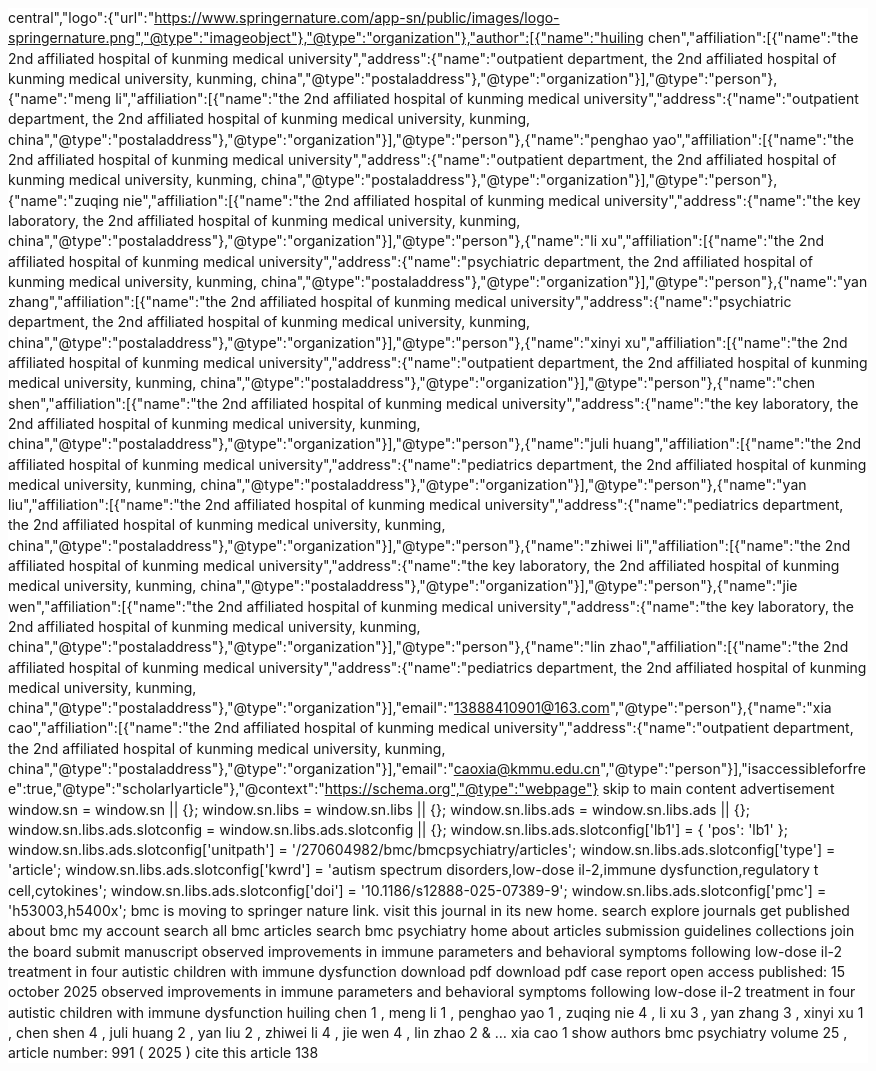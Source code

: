 central","logo":{"url":"https://www.springernature.com/app-sn/public/images/logo-springernature.png","@type":"imageobject"},"@type":"organization"},"author":[{"name":"huiling chen","affiliation":[{"name":"the 2nd affiliated hospital of kunming medical university","address":{"name":"outpatient department, the 2nd affiliated hospital of kunming medical university, kunming, china","@type":"postaladdress"},"@type":"organization"}],"@type":"person"},{"name":"meng li","affiliation":[{"name":"the 2nd affiliated hospital of kunming medical university","address":{"name":"outpatient department, the 2nd affiliated hospital of kunming medical university, kunming, china","@type":"postaladdress"},"@type":"organization"}],"@type":"person"},{"name":"penghao yao","affiliation":[{"name":"the 2nd affiliated hospital of kunming medical university","address":{"name":"outpatient department, the 2nd affiliated hospital of kunming medical university, kunming, china","@type":"postaladdress"},"@type":"organization"}],"@type":"person"},{"name":"zuqing nie","affiliation":[{"name":"the 2nd affiliated hospital of kunming medical university","address":{"name":"the key laboratory, the 2nd affiliated hospital of kunming medical university, kunming, china","@type":"postaladdress"},"@type":"organization"}],"@type":"person"},{"name":"li xu","affiliation":[{"name":"the 2nd affiliated hospital of kunming medical university","address":{"name":"psychiatric department, the 2nd affiliated hospital of kunming medical university, kunming, china","@type":"postaladdress"},"@type":"organization"}],"@type":"person"},{"name":"yan zhang","affiliation":[{"name":"the 2nd affiliated hospital of kunming medical university","address":{"name":"psychiatric department, the 2nd affiliated hospital of kunming medical university, kunming, china","@type":"postaladdress"},"@type":"organization"}],"@type":"person"},{"name":"xinyi xu","affiliation":[{"name":"the 2nd affiliated hospital of kunming medical university","address":{"name":"outpatient department, the 2nd affiliated hospital of kunming medical university, kunming, china","@type":"postaladdress"},"@type":"organization"}],"@type":"person"},{"name":"chen shen","affiliation":[{"name":"the 2nd affiliated hospital of kunming medical university","address":{"name":"the key laboratory, the 2nd affiliated hospital of kunming medical university, kunming, china","@type":"postaladdress"},"@type":"organization"}],"@type":"person"},{"name":"juli huang","affiliation":[{"name":"the 2nd affiliated hospital of kunming medical university","address":{"name":"pediatrics department, the 2nd affiliated hospital of kunming medical university, kunming, china","@type":"postaladdress"},"@type":"organization"}],"@type":"person"},{"name":"yan liu","affiliation":[{"name":"the 2nd affiliated hospital of kunming medical university","address":{"name":"pediatrics department, the 2nd affiliated hospital of kunming medical university, kunming, china","@type":"postaladdress"},"@type":"organization"}],"@type":"person"},{"name":"zhiwei li","affiliation":[{"name":"the 2nd affiliated hospital of kunming medical university","address":{"name":"the key laboratory, the 2nd affiliated hospital of kunming medical university, kunming, china","@type":"postaladdress"},"@type":"organization"}],"@type":"person"},{"name":"jie wen","affiliation":[{"name":"the 2nd affiliated hospital of kunming medical university","address":{"name":"the key laboratory, the 2nd affiliated hospital of kunming medical university, kunming, china","@type":"postaladdress"},"@type":"organization"}],"@type":"person"},{"name":"lin zhao","affiliation":[{"name":"the 2nd affiliated hospital of kunming medical university","address":{"name":"pediatrics department, the 2nd affiliated hospital of kunming medical university, kunming, china","@type":"postaladdress"},"@type":"organization"}],"email":"13888410901@163.com","@type":"person"},{"name":"xia cao","affiliation":[{"name":"the 2nd affiliated hospital of kunming medical university","address":{"name":"outpatient department, the 2nd affiliated hospital of kunming medical university, kunming, china","@type":"postaladdress"},"@type":"organization"}],"email":"caoxia@kmmu.edu.cn","@type":"person"}],"isaccessibleforfree":true,"@type":"scholarlyarticle"},"@context":"https://schema.org","@type":"webpage"} skip to main content advertisement window.sn = window.sn || {}; window.sn.libs = window.sn.libs || {}; window.sn.libs.ads = window.sn.libs.ads || {}; window.sn.libs.ads.slotconfig = window.sn.libs.ads.slotconfig || {}; window.sn.libs.ads.slotconfig['lb1'] = { 'pos': 'lb1' }; window.sn.libs.ads.slotconfig['unitpath'] = '/270604982/bmc/bmcpsychiatry/articles'; window.sn.libs.ads.slotconfig['type'] = 'article'; window.sn.libs.ads.slotconfig['kwrd'] = 'autism spectrum disorders,low-dose il-2,immune dysfunction,regulatory t cell,cytokines'; window.sn.libs.ads.slotconfig['doi'] = '10.1186/s12888-025-07389-9'; window.sn.libs.ads.slotconfig['pmc'] = 'h53003,h5400x'; bmc is moving to springer nature link. visit this journal in its new home. search explore journals get published about bmc my account search all bmc articles search bmc psychiatry home about articles submission guidelines collections join the board submit manuscript observed improvements in immune parameters and behavioral symptoms following low-dose il-2 treatment in four autistic children with immune dysfunction download pdf download pdf case report open access published: 15 october 2025 observed improvements in immune parameters and behavioral symptoms following low-dose il-2 treatment in four autistic children with immune dysfunction huiling chen 1 , meng li 1 , penghao yao 1 , zuqing nie 4 , li xu 3 , yan zhang 3 , xinyi xu 1 , chen shen 4 , juli huang 2 , yan liu 2 , zhiwei li 4 , jie wen 4 , lin zhao 2 & … xia cao 1 show authors bmc psychiatry volume 25 , article number: 991 ( 2025 ) cite this article 138